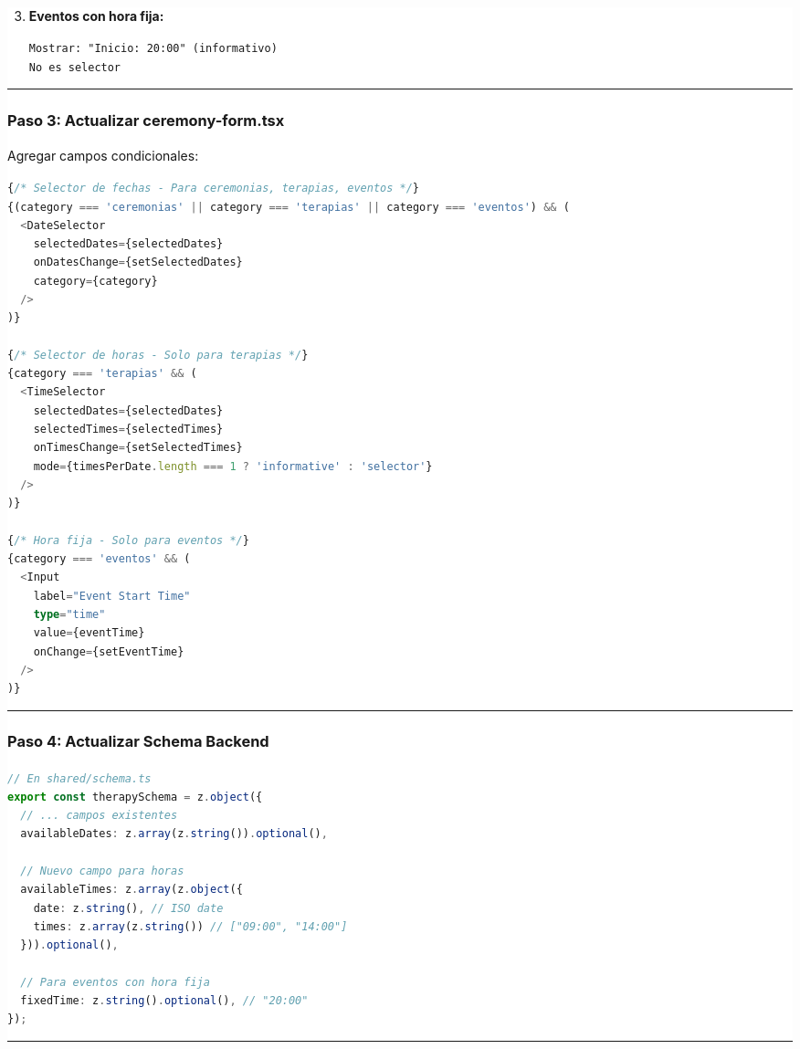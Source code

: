 3. **Eventos con hora fija:**
   ```
   Mostrar: "Inicio: 20:00" (informativo)
   No es selector
   ```

---

### Paso 3: Actualizar ceremony-form.tsx

Agregar campos condicionales:

```typescript
{/* Selector de fechas - Para ceremonias, terapias, eventos */}
{(category === 'ceremonias' || category === 'terapias' || category === 'eventos') && (
  <DateSelector
    selectedDates={selectedDates}
    onDatesChange={setSelectedDates}
    category={category}
  />
)}

{/* Selector de horas - Solo para terapias */}
{category === 'terapias' && (
  <TimeSelector
    selectedDates={selectedDates}
    selectedTimes={selectedTimes}
    onTimesChange={setSelectedTimes}
    mode={timesPerDate.length === 1 ? 'informative' : 'selector'}
  />
)}

{/* Hora fija - Solo para eventos */}
{category === 'eventos' && (
  <Input
    label="Event Start Time"
    type="time"
    value={eventTime}
    onChange={setEventTime}
  />
)}
```

---

### Paso 4: Actualizar Schema Backend

```typescript
// En shared/schema.ts
export const therapySchema = z.object({
  // ... campos existentes
  availableDates: z.array(z.string()).optional(),
  
  // Nuevo campo para horas
  availableTimes: z.array(z.object({
    date: z.string(), // ISO date
    times: z.array(z.string()) // ["09:00", "14:00"]
  })).optional(),
  
  // Para eventos con hora fija
  fixedTime: z.string().optional(), // "20:00"
});
```

---